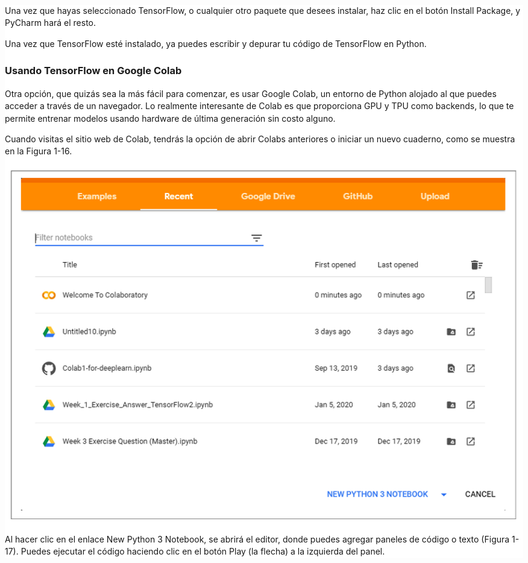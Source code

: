 Una vez que hayas seleccionado TensorFlow, o cualquier otro paquete que desees instalar, haz clic en el botón Install Package, y PyCharm hará el resto. 

Una vez que TensorFlow esté instalado, ya puedes escribir y depurar tu código de TensorFlow en Python.

### Usando TensorFlow en Google Colab
Otra opción, que quizás sea la más fácil para comenzar, es usar Google Colab, un entorno de Python alojado al que puedes acceder a través de un navegador. Lo realmente interesante de Colab es que proporciona GPU y TPU como backends, lo que te permite entrenar modelos usando hardware de última generación sin costo alguno.

Cuando visitas el sitio web de Colab, tendrás la opción de abrir Colabs anteriores o iniciar un nuevo cuaderno, como se muestra en la Figura 1-16.

![Figura 1-16. Introducción a Google Colab](/assets/markdown/IA_and_Machine_Learning_for_Coders/img/figure1.16.png)

Al hacer clic en el enlace New Python 3 Notebook, se abrirá el editor, donde puedes agregar paneles de código o texto (Figura 1-17). Puedes ejecutar el código haciendo clic en el botón Play (la flecha) a la izquierda del panel.
